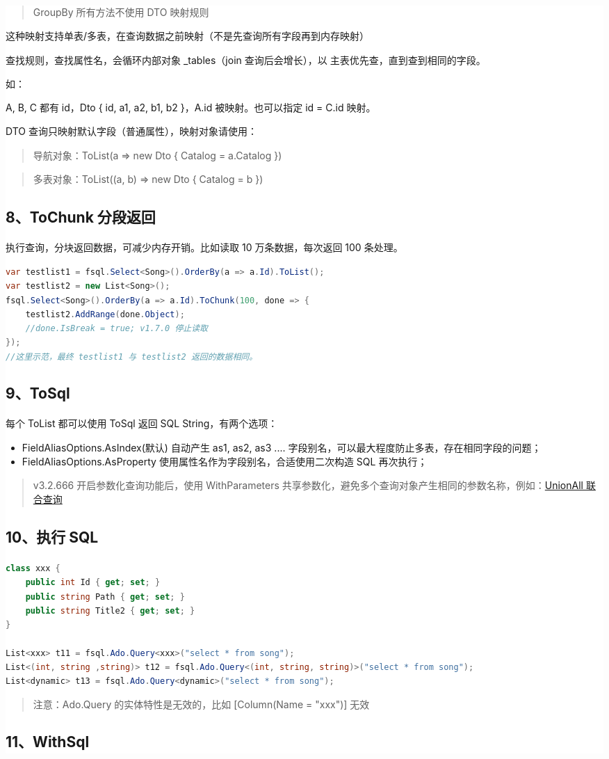 > GroupBy 所有方法不使用 DTO 映射规则

这种映射支持单表/多表，在查询数据之前映射（不是先查询所有字段再到内存映射）

查找规则，查找属性名，会循环内部对象 _tables（join 查询后会增长），以 主表优先查，直到查到相同的字段。

如：

A, B, C 都有 id，Dto { id, a1, a2, b1, b2 }，A.id 被映射。也可以指定 id = C.id 映射。

DTO 查询只映射默认字段（普通属性），映射对象请使用：

> 导航对象：ToList(a => new Dto { Catalog = a.Catalog })

> 多表对象：ToList((a, b) => new Dto { Catalog = b })

## 8、ToChunk 分段返回

执行查询，分块返回数据，可减少内存开销。比如读取 10 万条数据，每次返回 100 条处理。

```csharp
var testlist1 = fsql.Select<Song>().OrderBy(a => a.Id).ToList();
var testlist2 = new List<Song>();
fsql.Select<Song>().OrderBy(a => a.Id).ToChunk(100, done => {
    testlist2.AddRange(done.Object);
    //done.IsBreak = true; v1.7.0 停止读取
});
//这里示范，最终 testlist1 与 testlist2 返回的数据相同。
```

## 9、ToSql

每个 ToList 都可以使用 ToSql 返回 SQL String，有两个选项：

- FieldAliasOptions.AsIndex(默认) 自动产生 as1, as2, as3 .... 字段别名，可以最大程度防止多表，存在相同字段的问题；
- FieldAliasOptions.AsProperty 使用属性名作为字段别名，合适使用二次构造 SQL 再次执行；

> v3.2.666 开启参数化查询功能后，使用 WithParameters 共享参数化，避免多个查询对象产生相同的参数名称，例如：[UnionAll 联合查询](%E8%81%94%E5%90%88%E6%9F%A5%E8%AF%A2)

## 10、执行 SQL

```csharp
class xxx {
    public int Id { get; set; }
    public string Path { get; set; }
    public string Title2 { get; set; }
}

List<xxx> t11 = fsql.Ado.Query<xxx>("select * from song");
List<(int, string ,string)> t12 = fsql.Ado.Query<(int, string, string)>("select * from song");
List<dynamic> t13 = fsql.Ado.Query<dynamic>("select * from song");
```

> 注意：Ado.Query 的实体特性是无效的，比如 [Column(Name = "xxx")] 无效

## 11、WithSql
